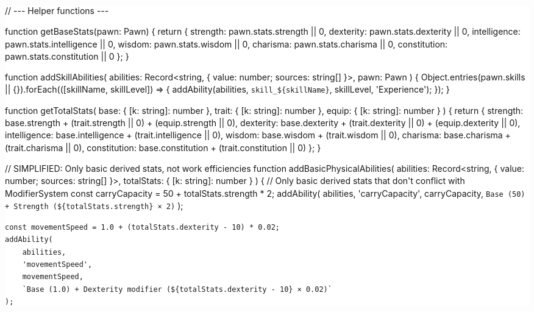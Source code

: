 // --- Helper functions ---

function getBaseStats(pawn: Pawn) {
	return {
		strength: pawn.stats.strength || 0,
		dexterity: pawn.stats.dexterity || 0,
		intelligence: pawn.stats.intelligence || 0,
		wisdom: pawn.stats.wisdom || 0,
		charisma: pawn.stats.charisma || 0,
		constitution: pawn.stats.constitution || 0
	};
}

function addSkillAbilities(
	abilities: Record<string, { value: number; sources: string[] }>,
	pawn: Pawn
) {
	Object.entries(pawn.skills || {}).forEach(([skillName, skillLevel]) => {
		addAbility(abilities, `skill_${skillName}`, skillLevel, 'Experience');
	});
}

function getTotalStats(
	base: { [k: string]: number },
	trait: { [k: string]: number },
	equip: { [k: string]: number }
) {
	return {
		strength: base.strength + (trait.strength || 0) + (equip.strength || 0),
		dexterity: base.dexterity + (trait.dexterity || 0) + (equip.dexterity || 0),
		intelligence: base.intelligence + (trait.intelligence || 0),
		wisdom: base.wisdom + (trait.wisdom || 0),
		charisma: base.charisma + (trait.charisma || 0),
		constitution: base.constitution + (trait.constitution || 0)
	};
}

// SIMPLIFIED: Only basic derived stats, not work efficiencies
function addBasicPhysicalAbilities(
	abilities: Record<string, { value: number; sources: string[] }>,
	totalStats: { [k: string]: number }
) {
	// Only basic derived stats that don't conflict with ModifierSystem
	const carryCapacity = 50 + totalStats.strength * 2;
	addAbility(
		abilities,
		'carryCapacity',
		carryCapacity,
		`Base (50) + Strength (${totalStats.strength} × 2)`
	);

	const movementSpeed = 1.0 + (totalStats.dexterity - 10) * 0.02;
	addAbility(
		abilities,
		'movementSpeed',
		movementSpeed,
		`Base (1.0) + Dexterity modifier (${totalStats.dexterity - 10} × 0.02)`
	);
